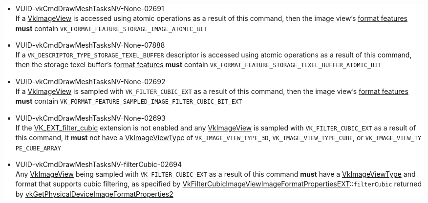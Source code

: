- <a href="#VUID-vkCmdDrawMeshTasksNV-None-02691"
  id="VUID-vkCmdDrawMeshTasksNV-None-02691"></a>
  VUID-vkCmdDrawMeshTasksNV-None-02691  
  If a [VkImageView](https://registry.khronos.org/vulkan/specs/1.3-extensions/man/html/VkImageView.html) is accessed using atomic
  operations as a result of this command, then the image view’s [format
  features](#resources-image-view-format-features) **must** contain
  `VK_FORMAT_FEATURE_STORAGE_IMAGE_ATOMIC_BIT`

- <a href="#VUID-vkCmdDrawMeshTasksNV-None-07888"
  id="VUID-vkCmdDrawMeshTasksNV-None-07888"></a>
  VUID-vkCmdDrawMeshTasksNV-None-07888  
  If a `VK_DESCRIPTOR_TYPE_STORAGE_TEXEL_BUFFER` descriptor is accessed
  using atomic operations as a result of this command, then the storage
  texel buffer’s [format
  features](#resources-buffer-view-format-features) **must** contain
  `VK_FORMAT_FEATURE_STORAGE_TEXEL_BUFFER_ATOMIC_BIT`

- <a href="#VUID-vkCmdDrawMeshTasksNV-None-02692"
  id="VUID-vkCmdDrawMeshTasksNV-None-02692"></a>
  VUID-vkCmdDrawMeshTasksNV-None-02692  
  If a [VkImageView](https://registry.khronos.org/vulkan/specs/1.3-extensions/man/html/VkImageView.html) is sampled with
  `VK_FILTER_CUBIC_EXT` as a result of this command, then the image
  view’s [format features](#resources-image-view-format-features)
  **must** contain
  `VK_FORMAT_FEATURE_SAMPLED_IMAGE_FILTER_CUBIC_BIT_EXT`

- <a href="#VUID-vkCmdDrawMeshTasksNV-None-02693"
  id="VUID-vkCmdDrawMeshTasksNV-None-02693"></a>
  VUID-vkCmdDrawMeshTasksNV-None-02693  
  If the [VK_EXT_filter_cubic](https://registry.khronos.org/vulkan/specs/1.3-extensions/man/html/VK_EXT_filter_cubic.html) extension is
  not enabled and any [VkImageView](https://registry.khronos.org/vulkan/specs/1.3-extensions/man/html/VkImageView.html) is sampled with
  `VK_FILTER_CUBIC_EXT` as a result of this command, it **must** not
  have a [VkImageViewType](https://registry.khronos.org/vulkan/specs/1.3-extensions/man/html/VkImageViewType.html) of
  `VK_IMAGE_VIEW_TYPE_3D`, `VK_IMAGE_VIEW_TYPE_CUBE`, or
  `VK_IMAGE_VIEW_TYPE_CUBE_ARRAY`

- <a href="#VUID-vkCmdDrawMeshTasksNV-filterCubic-02694"
  id="VUID-vkCmdDrawMeshTasksNV-filterCubic-02694"></a>
  VUID-vkCmdDrawMeshTasksNV-filterCubic-02694  
  Any [VkImageView](https://registry.khronos.org/vulkan/specs/1.3-extensions/man/html/VkImageView.html) being sampled with
  `VK_FILTER_CUBIC_EXT` as a result of this command **must** have a
  [VkImageViewType](https://registry.khronos.org/vulkan/specs/1.3-extensions/man/html/VkImageViewType.html) and format that supports cubic
  filtering, as specified by
  [VkFilterCubicImageViewImageFormatPropertiesEXT](https://registry.khronos.org/vulkan/specs/1.3-extensions/man/html/VkFilterCubicImageViewImageFormatPropertiesEXT.html)::`filterCubic`
  returned by
  [vkGetPhysicalDeviceImageFormatProperties2](https://registry.khronos.org/vulkan/specs/1.3-extensions/man/html/vkGetPhysicalDeviceImageFormatProperties2.html)
